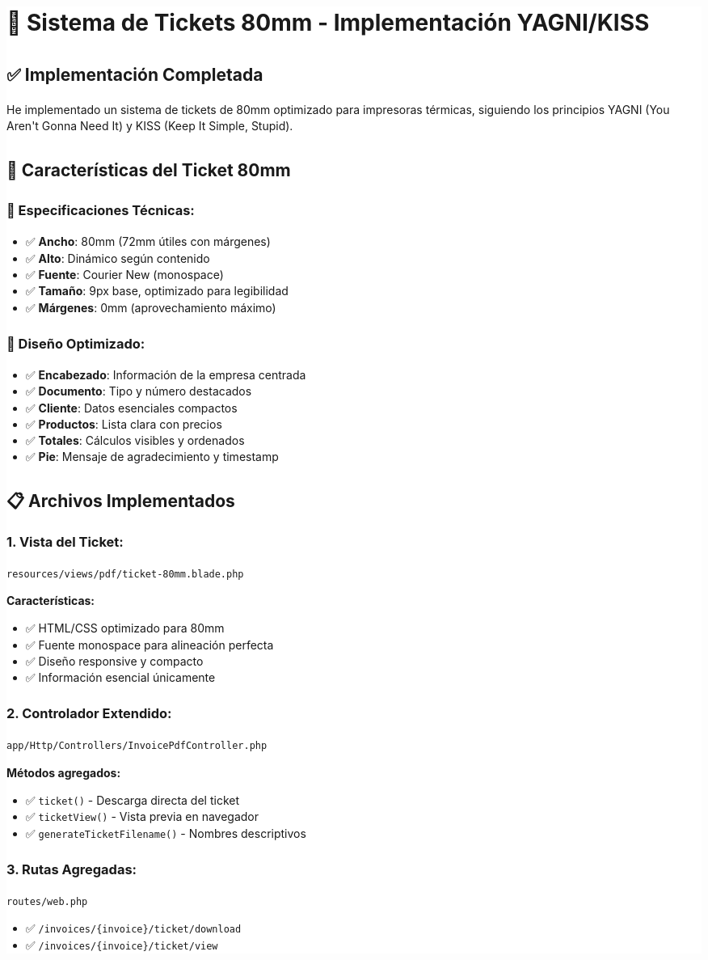 # 🎫 Sistema de Tickets 80mm - Implementación YAGNI/KISS

## ✅ Implementación Completada

He implementado un sistema de tickets de 80mm optimizado para impresoras térmicas, siguiendo los principios YAGNI (You Aren't Gonna Need It) y KISS (Keep It Simple, Stupid).

## 🎯 **Características del Ticket 80mm**

### **📐 Especificaciones Técnicas:**
- ✅ **Ancho**: 80mm (72mm útiles con márgenes)
- ✅ **Alto**: Dinámico según contenido
- ✅ **Fuente**: Courier New (monospace)
- ✅ **Tamaño**: 9px base, optimizado para legibilidad
- ✅ **Márgenes**: 0mm (aprovechamiento máximo)

### **🎨 Diseño Optimizado:**
- ✅ **Encabezado**: Información de la empresa centrada
- ✅ **Documento**: Tipo y número destacados
- ✅ **Cliente**: Datos esenciales compactos
- ✅ **Productos**: Lista clara con precios
- ✅ **Totales**: Cálculos visibles y ordenados
- ✅ **Pie**: Mensaje de agradecimiento y timestamp

## 📋 **Archivos Implementados**

### **1. Vista del Ticket:**
```
resources/views/pdf/ticket-80mm.blade.php
```
**Características:**
- ✅ HTML/CSS optimizado para 80mm
- ✅ Fuente monospace para alineación perfecta
- ✅ Diseño responsive y compacto
- ✅ Información esencial únicamente

### **2. Controlador Extendido:**
```
app/Http/Controllers/InvoicePdfController.php
```
**Métodos agregados:**
- ✅ `ticket()` - Descarga directa del ticket
- ✅ `ticketView()` - Vista previa en navegador
- ✅ `generateTicketFilename()` - Nombres descriptivos

### **3. Rutas Agregadas:**
```
routes/web.php
```
- ✅ `/invoices/{invoice}/ticket/download`
- ✅ `/invoices/{invoice}/ticket/view`
